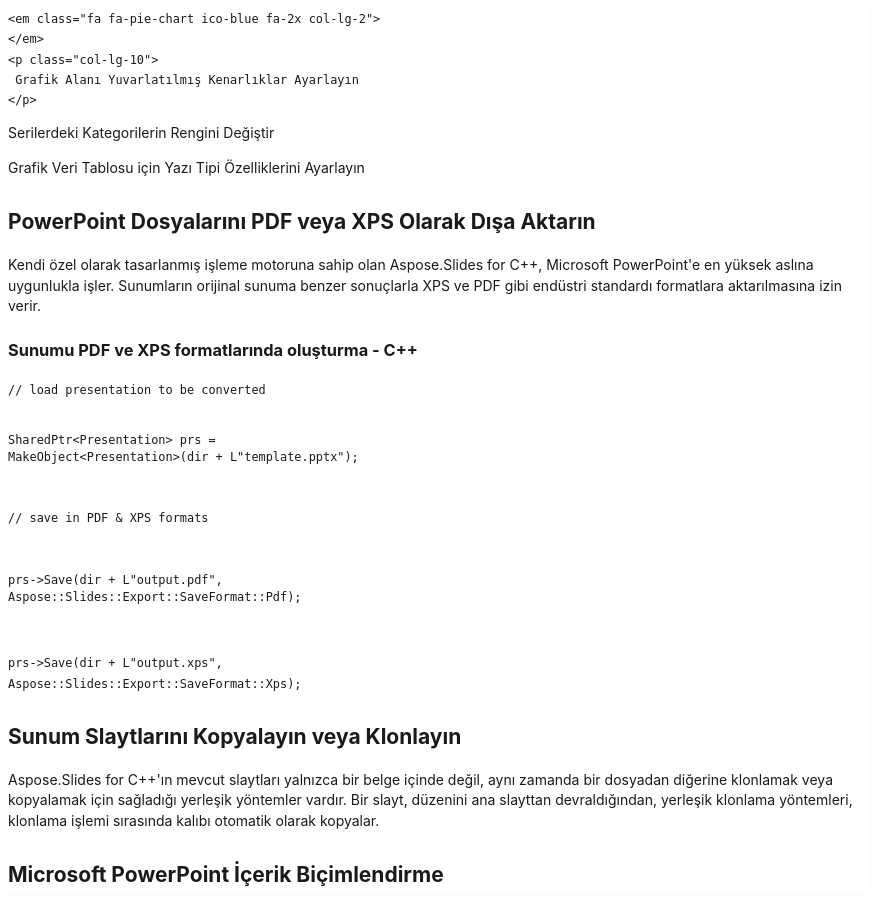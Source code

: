     <em class="fa fa-pie-chart ico-blue fa-2x col-lg-2">
    </em>
    <p class="col-lg-10">
     Grafik Alanı Yuvarlatılmış Kenarlıklar Ayarlayın
    </p>
   </div>
   <div class="col-lg-4">
    <em class="fa fa-cogs ico-blue fa-2x col-lg-2">
    </em>
    <p class="col-lg-10">
     Serilerdeki Kategorilerin Rengini Değiştir
    </p>
   </div>
   <div class="col-lg-4">
    <em class="fa fa-font ico-blue fa-2x col-lg-2">
    </em>
    <p class="col-lg-10">
     Grafik Veri Tablosu için Yazı Tipi Özelliklerini Ayarlayın
    </p>
   </div>
   
   
   <div class="col-lg-12">
    <h2 class="h2title">
     PowerPoint Dosyalarını PDF veya XPS Olarak Dışa Aktarın
    </h2>
    <p>
     Kendi özel olarak tasarlanmış işleme motoruna sahip olan Aspose.Slides for C++, Microsoft PowerPoint'e en yüksek aslına uygunlukla işler. Sunumların orijinal sunuma benzer sonuçlarla XPS ve PDF gibi endüstri standardı formatlara aktarılmasına izin verir.
    </p>
    <div class="codeblock" id="code">
     <h3>
      Sunumu PDF ve XPS formatlarında oluşturma - C++
     </h3>
     <pre><code class="cpp">// load presentation to be converted

SharedPtr&lt;Presentation&gt; prs = MakeObject&lt;Presentation&gt;(dir + L"template.pptx");

// save in PDF &amp; XPS formats

prs-&gt;Save(dir + L"output.pdf", Aspose::Slides::Export::SaveFormat::Pdf);

prs-&gt;Save(dir + L"output.xps", Aspose::Slides::Export::SaveFormat::Xps);</code></pre>
    </div>
   </div>
   <div class="col-lg-12">
    <h2 class="h2title">
     Sunum Slaytlarını Kopyalayın veya Klonlayın
    </h2>
    <p>
     Aspose.Slides for C++'ın mevcut slaytları yalnızca bir belge içinde değil, aynı zamanda bir dosyadan diğerine klonlamak veya kopyalamak için sağladığı yerleşik yöntemler vardır. Bir slayt, düzenini ana slayttan devraldığından, yerleşik klonlama yöntemleri, klonlama işlemi sırasında kalıbı otomatik olarak kopyalar.
    </p>
   </div>
   <div class="col-lg-12">
    <h2 class="h2title">
     Microsoft PowerPoint İçerik Biçimlendirme
    </h2>
    <p>
